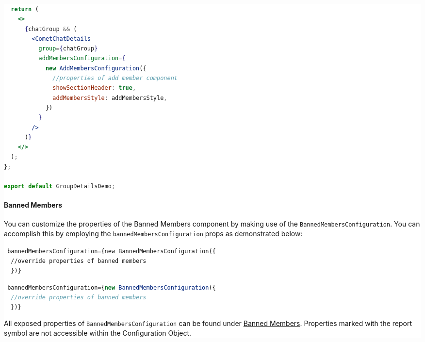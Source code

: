 ```jsx title='GroupDetailsDemo.jsx'
  return (
    <>
      {chatGroup && (
        <CometChatDetails
          group={chatGroup}
          addMembersConfiguration={
            new AddMembersConfiguration({
              //properties of add member component
              showSectionHeader: true,
              addMembersStyle: addMembersStyle,
            })
          }
        />
      )}
    </>
  );
};

export default GroupDetailsDemo;
```

</TabItem>
</Tabs>

#### Banned Members

You can customize the properties of the Banned Members component by making use of the `BannedMembersConfiguration`. You can accomplish this by employing the `bannedMembersConfiguration` props as demonstrated below:

<Tabs>

<TabItem value="TypeScript" label="TypeScript">

```tsx
 bannedMembersConfiguration={new BannedMembersConfiguration({
  //override properties of banned members
  })}
```

</TabItem>

<TabItem value="JavaScript" label="JavaScript">

```jsx
 bannedMembersConfiguration={new BannedMembersConfiguration({
  //override properties of banned members
  })}
```

</TabItem>
</Tabs>

All exposed properties of `BannedMembersConfiguration` can be found under [Banned Members](./group-banned-members#functionality). Properties marked with the <a data-tooltip-id="my-tooltip-html-prop"><span class="material-icons red">report</span></a> symbol are not accessible within the Configuration Object.
